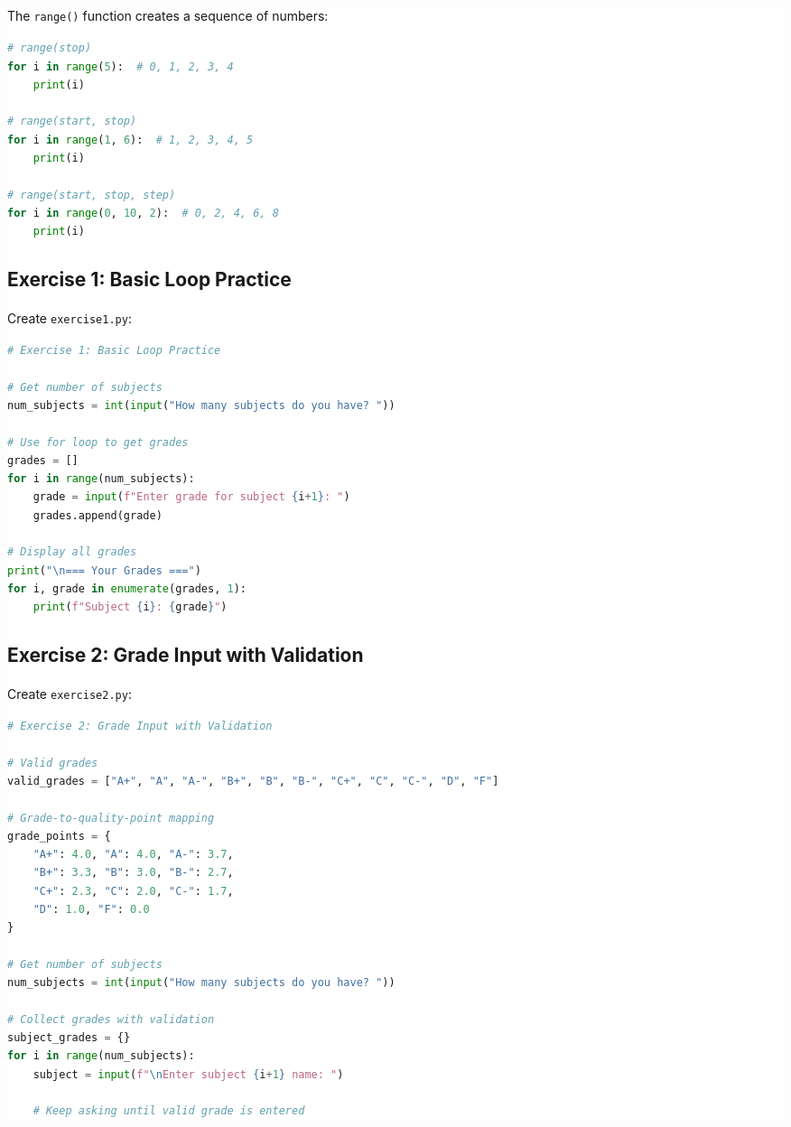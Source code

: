 The `range()` function creates a sequence of numbers:

```python
# range(stop)
for i in range(5):  # 0, 1, 2, 3, 4
    print(i)

# range(start, stop)
for i in range(1, 6):  # 1, 2, 3, 4, 5
    print(i)

# range(start, stop, step)
for i in range(0, 10, 2):  # 0, 2, 4, 6, 8
    print(i)
```

## Exercise 1: Basic Loop Practice

Create `exercise1.py`:

```python
# Exercise 1: Basic Loop Practice

# Get number of subjects
num_subjects = int(input("How many subjects do you have? "))

# Use for loop to get grades
grades = []
for i in range(num_subjects):
    grade = input(f"Enter grade for subject {i+1}: ")
    grades.append(grade)

# Display all grades
print("\n=== Your Grades ===")
for i, grade in enumerate(grades, 1):
    print(f"Subject {i}: {grade}")
```

## Exercise 2: Grade Input with Validation

Create `exercise2.py`:

```python
# Exercise 2: Grade Input with Validation

# Valid grades
valid_grades = ["A+", "A", "A-", "B+", "B", "B-", "C+", "C", "C-", "D", "F"]

# Grade-to-quality-point mapping
grade_points = {
    "A+": 4.0, "A": 4.0, "A-": 3.7,
    "B+": 3.3, "B": 3.0, "B-": 2.7,
    "C+": 2.3, "C": 2.0, "C-": 1.7,
    "D": 1.0, "F": 0.0
}

# Get number of subjects
num_subjects = int(input("How many subjects do you have? "))

# Collect grades with validation
subject_grades = {}
for i in range(num_subjects):
    subject = input(f"\nEnter subject {i+1} name: ")

    # Keep asking until valid grade is entered
```